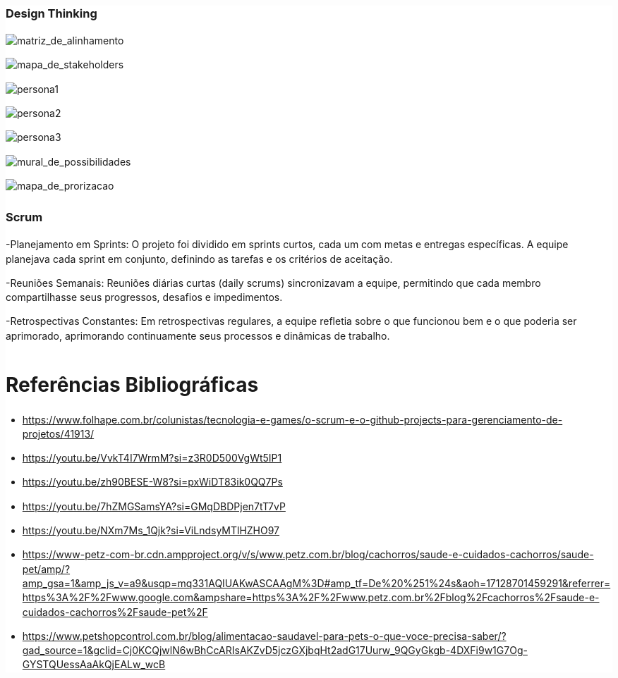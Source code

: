 
### Design Thinking
![matriz_de_alinhamento](https://github.com/ICEI-PUC-Minas-PPLES-TI/plf-es-2024-1-ti1-0385200-cade-meu-pet/assets/159904717/51339850-d8ed-419d-bb37-73b028ed7249)

![mapa_de_stakeholders](https://github.com/ICEI-PUC-Minas-PPLES-TI/plf-es-2024-1-ti1-0385200-cade-meu-pet/assets/159904717/bf980e98-c6f1-4288-8b80-d5d0f77d307b)

![persona1](https://github.com/ICEI-PUC-Minas-PPLES-TI/plf-es-2024-1-ti1-0385200-cade-meu-pet/assets/159904717/b18bd537-c00d-4bcd-a048-6e9bc479d581)

![persona2](https://github.com/ICEI-PUC-Minas-PPLES-TI/plf-es-2024-1-ti1-0385200-cade-meu-pet/assets/159904717/c0504549-3e89-4ecd-8046-288efd46a2c3)

![persona3](https://github.com/ICEI-PUC-Minas-PPLES-TI/plf-es-2024-1-ti1-0385200-cade-meu-pet/assets/159904717/6bf07078-71ed-481a-a5de-6b69bf084973)

![mural_de_possibilidades](https://github.com/ICEI-PUC-Minas-PPLES-TI/plf-es-2024-1-ti1-0385200-cade-meu-pet/assets/159904717/e6a4e569-03f7-4f23-833d-c3ca24a106f0)

![mapa_de_prorizacao](https://github.com/ICEI-PUC-Minas-PPLES-TI/plf-es-2024-1-ti1-0385200-cade-meu-pet/assets/159904717/e4ccf493-47c8-4401-a96c-a0e05e46bb5f)

### Scrum

-Planejamento em Sprints:
O projeto foi dividido em sprints curtos, cada um com metas e entregas específicas. A equipe planejava cada sprint em conjunto, definindo as tarefas e os critérios de aceitação.

-Reuniões Semanais:
Reuniões diárias curtas (daily scrums) sincronizavam a equipe, permitindo que cada membro compartilhasse seus progressos, desafios e impedimentos.

-Retrospectivas Constantes:
Em retrospectivas regulares, a equipe refletia sobre o que funcionou bem e o que poderia ser aprimorado, aprimorando continuamente seus processos e dinâmicas de trabalho.


# Referências Bibliográficas

- https://www.folhape.com.br/colunistas/tecnologia-e-games/o-scrum-e-o-github-projects-para-gerenciamento-de-projetos/41913/
  
- https://youtu.be/VvkT4I7WrmM?si=z3R0D500VgWt5IP1
  
- https://youtu.be/zh90BESE-W8?si=pxWiDT83ik0QQ7Ps
  
- https://youtu.be/7hZMGSamsYA?si=GMqDBDPjen7tT7vP
  
- https://youtu.be/NXm7Ms_1Qjk?si=ViLndsyMTlHZHO97
  
- https://www-petz-com-br.cdn.ampproject.org/v/s/www.petz.com.br/blog/cachorros/saude-e-cuidados-cachorros/saude-pet/amp/?amp_gsa=1&amp_js_v=a9&usqp=mq331AQIUAKwASCAAgM%3D#amp_tf=De%20%251%24s&aoh=17128701459291&referrer=https%3A%2F%2Fwww.google.com&ampshare=https%3A%2F%2Fwww.petz.com.br%2Fblog%2Fcachorros%2Fsaude-e-cuidados-cachorros%2Fsaude-pet%2F
  
- https://www.petshopcontrol.com.br/blog/alimentacao-saudavel-para-pets-o-que-voce-precisa-saber/?gad_source=1&gclid=Cj0KCQjwlN6wBhCcARIsAKZvD5jczGXjbqHt2adG17Uurw_9QGyGkgb-4DXFi9w1G7Og-GYSTQUessAaAkQjEALw_wcB





